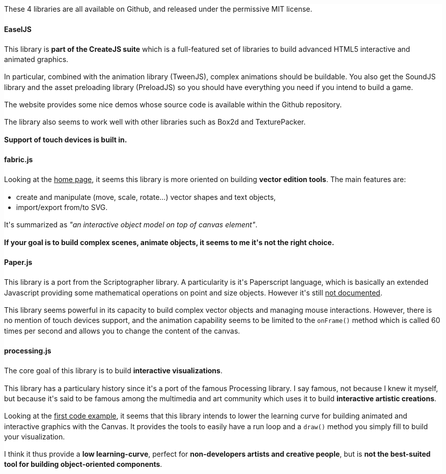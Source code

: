 These 4 libraries are all available on Github, and released under the permissive MIT license.

#### EaselJS

This library is **part of the CreateJS suite** which is a full-featured set of libraries to build advanced HTML5 interactive and animated graphics.

In particular, combined with the animation library (TweenJS), complex animations should be buildable. You also get the SoundJS library and the asset preloading library (PreloadJS) so you should have everything you need if you intend to build a game.

The website provides some nice demos whose source code is available within the Github repository.

The library also seems to work well with other libraries such as Box2d and TexturePacker.

**Support of touch devices is built in.**

#### fabric.js

Looking at the [home page](http://fabricjs.com/), it seems this library is more oriented on building **vector edition tools**. The main features are:

* create and manipulate (move, scale, rotate...) vector shapes and text objects,
* import/export from/to SVG.

It's summarized as *"an interactive object model on top of canvas element"*.

**If your goal is to build complex scenes, animate objects, it seems to me it's not the right choice.**

#### Paper.js

This library is a port from the Scriptographer library. A particularity is it's Paperscript language, which is basically an extended Javascript providing some mathematical operations on point and size objects. However it's still [not documented](http://paperjs.org/tutorials/getting-started/paperscript-interoperability/).

This library seems powerful in its capacity to build complex vector objects and managing mouse interactions. However, there is no mention of touch devices support, and the animation capability seems to be limited to the `onFrame()` method which is called 60 times per second and allows you to change the content of the canvas.

#### processing.js

The core goal of this library is to build **interactive visualizations**.

This library has a particulary history since it's a port of the famous Processing library. I say famous, not because I knew it myself, but because it's said to be famous among the multimedia and art community which uses it to build **interactive artistic creations**.

Looking at the [first code example](http://processingjs.org/learning/), it seems that this library intends to lower the learning curve for building animated and interactive graphics with the Canvas. It provides the tools to easily have a run loop and a `draw()` method you simply fill to build your visualization.

I think it thus provide a **low learning-curve**, perfect for **non-developers artists and creative people**, but is **not the best-suited tool for building object-oriented components**.
